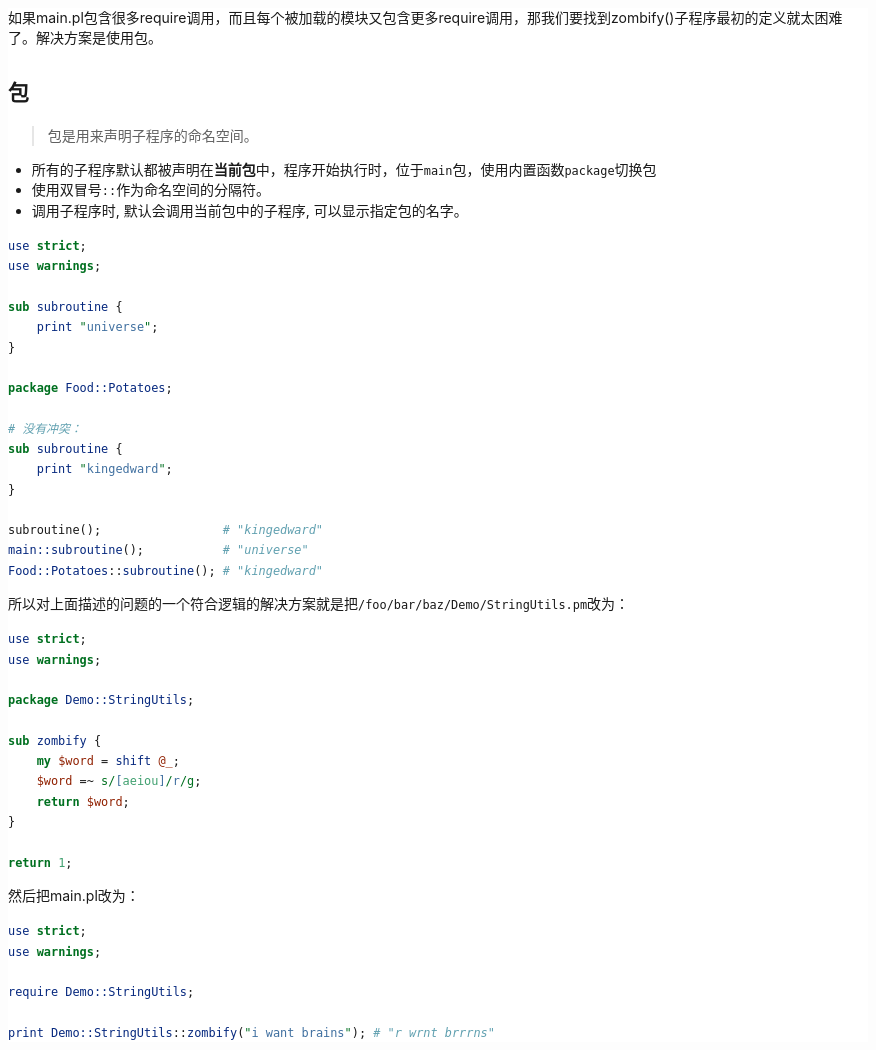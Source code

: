 如果main.pl包含很多require调用，而且每个被加载的模块又包含更多require调用，那我们要找到zombify()子程序最初的定义就太困难了。解决方案是使用包。

## 包

>包是用来声明子程序的命名空间。

+ 所有的子程序默认都被声明在**当前包**中，程序开始执行时，位于`main`包，使用内置函数`package`切换包
+ 使用双冒号`::`作为命名空间的分隔符。
+ 调用子程序时, 默认会调用当前包中的子程序, 可以显示指定包的名字。

```perl
use strict;
use warnings;

sub subroutine {
	print "universe";
}

package Food::Potatoes;

# 没有冲突：
sub subroutine {
	print "kingedward";
}

subroutine();                 # "kingedward"
main::subroutine();           # "universe"
Food::Potatoes::subroutine(); # "kingedward"
```

所以对上面描述的问题的一个符合逻辑的解决方案就是把`/foo/bar/baz/Demo/StringUtils.pm`改为：

```perl
use strict;
use warnings;

package Demo::StringUtils;

sub zombify {
	my $word = shift @_;
	$word =~ s/[aeiou]/r/g;
	return $word;
}

return 1;
```
然后把main.pl改为：

```perl
use strict;
use warnings;

require Demo::StringUtils;

print Demo::StringUtils::zombify("i want brains"); # "r wrnt brrrns"
```
